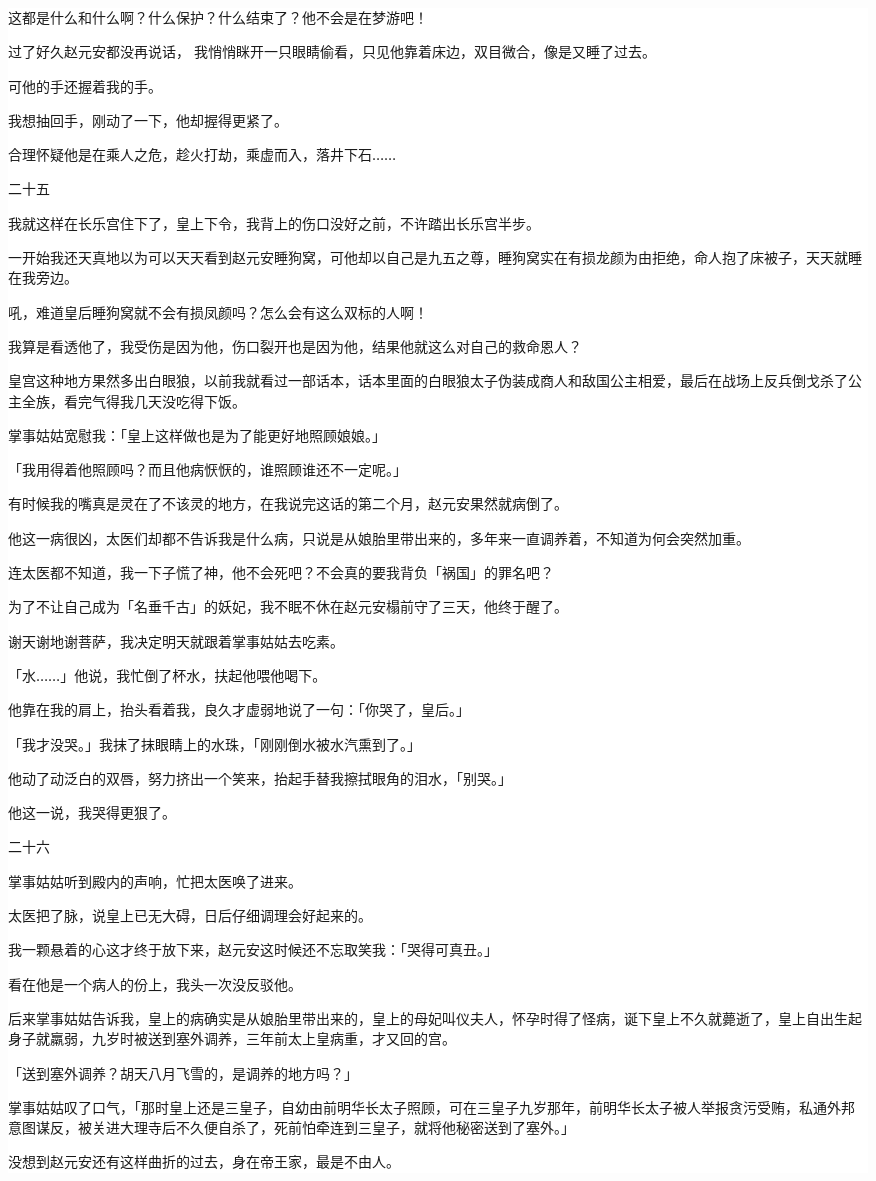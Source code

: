 这都是什么和什么啊？什么保护？什么结束了？他不会是在梦游吧！

过了好久赵元安都没再说话， 我悄悄眯开一只眼睛偷看，只见他靠着床边，双目微合，像是又睡了过去。

可他的手还握着我的手。

我想抽回手，刚动了一下，他却握得更紧了。

合理怀疑他是在乘人之危，趁火打劫，乘虚而入，落井下石……

二十五

我就这样在长乐宫住下了，皇上下令，我背上的伤口没好之前，不许踏出长乐宫半步。

一开始我还天真地以为可以天天看到赵元安睡狗窝，可他却以自己是九五之尊，睡狗窝实在有损龙颜为由拒绝，命人抱了床被子，天天就睡在我旁边。

吼，难道皇后睡狗窝就不会有损凤颜吗？怎么会有这么双标的人啊！

我算是看透他了，我受伤是因为他，伤口裂开也是因为他，结果他就这么对自己的救命恩人？

皇宫这种地方果然多出白眼狼，以前我就看过一部话本，话本里面的白眼狼太子伪装成商人和敌国公主相爱，最后在战场上反兵倒戈杀了公主全族，看完气得我几天没吃得下饭。

掌事姑姑宽慰我：「皇上这样做也是为了能更好地照顾娘娘。」

「我用得着他照顾吗？而且他病恹恹的，谁照顾谁还不一定呢。」

有时候我的嘴真是灵在了不该灵的地方，在我说完这话的第二个月，赵元安果然就病倒了。

他这一病很凶，太医们却都不告诉我是什么病，只说是从娘胎里带出来的，多年来一直调养着，不知道为何会突然加重。

连太医都不知道，我一下子慌了神，他不会死吧？不会真的要我背负「祸国」的罪名吧？

为了不让自己成为「名垂千古」的妖妃，我不眠不休在赵元安榻前守了三天，他终于醒了。

谢天谢地谢菩萨，我决定明天就跟着掌事姑姑去吃素。

「水……」他说，我忙倒了杯水，扶起他喂他喝下。

他靠在我的肩上，抬头看着我，良久才虚弱地说了一句：「你哭了，皇后。」

「我才没哭。」我抹了抹眼睛上的水珠，「刚刚倒水被水汽熏到了。」

他动了动泛白的双唇，努力挤出一个笑来，抬起手替我擦拭眼角的泪水，「别哭。」

他这一说，我哭得更狠了。

二十六

掌事姑姑听到殿内的声响，忙把太医唤了进来。

太医把了脉，说皇上已无大碍，日后仔细调理会好起来的。

我一颗悬着的心这才终于放下来，赵元安这时候还不忘取笑我：「哭得可真丑。」

看在他是一个病人的份上，我头一次没反驳他。

后来掌事姑姑告诉我，皇上的病确实是从娘胎里带出来的，皇上的母妃叫仪夫人，怀孕时得了怪病，诞下皇上不久就薨逝了，皇上自出生起身子就羸弱，九岁时被送到塞外调养，三年前太上皇病重，才又回的宫。

「送到塞外调养？胡天八月飞雪的，是调养的地方吗？」

掌事姑姑叹了口气，「那时皇上还是三皇子，自幼由前明华长太子照顾，可在三皇子九岁那年，前明华长太子被人举报贪污受贿，私通外邦意图谋反，被关进大理寺后不久便自杀了，死前怕牵连到三皇子，就将他秘密送到了塞外。」

没想到赵元安还有这样曲折的过去，身在帝王家，最是不由人。
